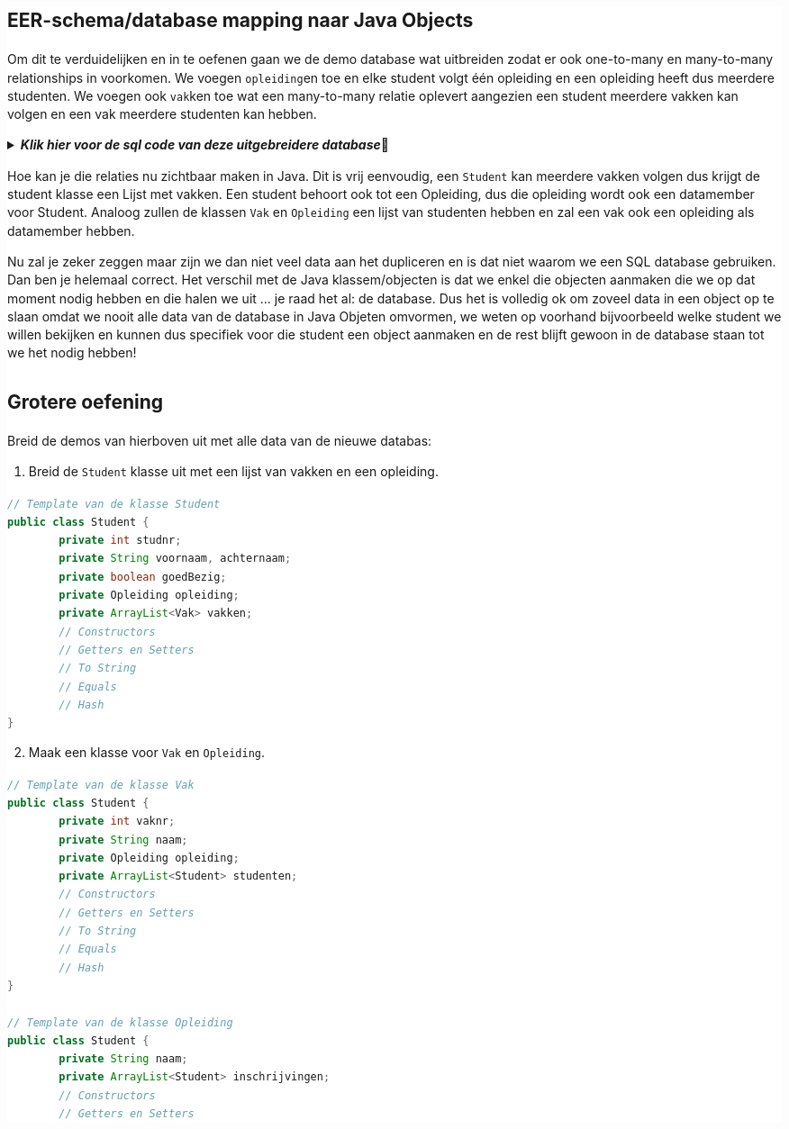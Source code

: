 ## EER-schema/database mapping naar Java Objects

Om dit te verduidelijken en in te oefenen gaan we de demo database wat uitbreiden zodat er ook one-to-many en many-to-many relationships in voorkomen. We voegen `opleiding`en toe en elke student volgt één opleiding en een opleiding heeft dus meerdere studenten. We voegen ook `vak`ken toe wat een many-to-many relatie oplevert aangezien een student meerdere vakken kan volgen en een vak meerdere studenten kan hebben.

<details closed><summary><i><b>Klik hier voor de sql code van deze uitgebreidere database</b></i>🔽</summary></details>

Hoe kan je die relaties nu zichtbaar maken in Java. Dit is vrij eenvoudig, een `Student` kan meerdere vakken volgen dus krijgt de student klasse een Lijst met vakken. Een student behoort ook tot een Opleiding, dus die opleiding wordt ook een datamember voor Student. Analoog zullen de klassen `Vak` en `Opleiding` een lijst van studenten hebben en zal een vak ook een opleiding als datamember hebben. 

Nu zal je zeker zeggen maar zijn we dan niet veel data aan het dupliceren en is dat niet waarom we een SQL database gebruiken. Dan ben je helemaal correct. Het verschil met de Java klassem/objecten is dat we enkel die objecten aanmaken die we op dat moment nodig hebben en die halen we uit ... je raad het al: de database. Dus het is volledig ok om zoveel data in een object op te slaan omdat we nooit alle data van de database in Java Objeten omvormen, we weten op voorhand bijvoorbeeld welke student we willen bekijken en kunnen dus specifiek voor die student een object aanmaken en de rest blijft gewoon in de database staan tot we het nodig hebben!

## Grotere oefening

Breid de demos van hierboven uit met alle data van de nieuwe databas:
1. Breid de `Student` klasse uit met een lijst van vakken en een opleiding.
```java
// Template van de klasse Student
public class Student {
        private int studnr;
        private String voornaam, achternaam;
        private boolean goedBezig;
        private Opleiding opleiding;
        private ArrayList<Vak> vakken;
        // Constructors
        // Getters en Setters
        // To String
        // Equals
        // Hash
}
```
2. Maak een klasse voor `Vak` en `Opleiding`.
```java
// Template van de klasse Vak
public class Student {
        private int vaknr;
        private String naam;
        private Opleiding opleiding;
        private ArrayList<Student> studenten;
        // Constructors
        // Getters en Setters
        // To String
        // Equals
        // Hash
}

// Template van de klasse Opleiding
public class Student {
        private String naam;
        private ArrayList<Student> inschrijvingen;
        // Constructors
        // Getters en Setters
```